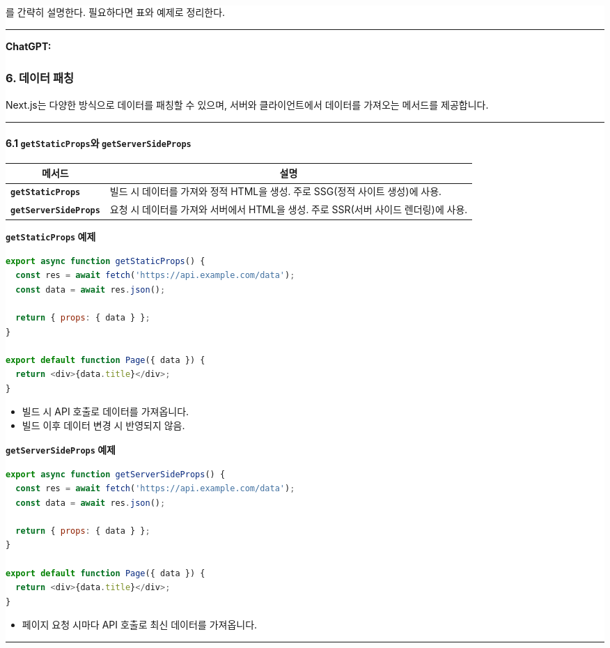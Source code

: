 를 간략히 설명한다. 
필요하다면 표와 예제로 정리한다. 

* * *

**ChatGPT:**

### 6. 데이터 패칭

Next.js는 다양한 방식으로 데이터를 패칭할 수 있으며, 서버와 클라이언트에서 데이터를 가져오는 메서드를 제공합니다.

* * *

#### 6.1 `getStaticProps`와 `getServerSideProps`

| **메서드** | **설명** |
| --- | --- |
| **`getStaticProps`** | 빌드 시 데이터를 가져와 정적 HTML을 생성. 주로 SSG(정적 사이트 생성)에 사용. |
| **`getServerSideProps`** | 요청 시 데이터를 가져와 서버에서 HTML을 생성. 주로 SSR(서버 사이드 렌더링)에 사용. |

**`getStaticProps` 예제**

```javascript
export async function getStaticProps() {
  const res = await fetch('https://api.example.com/data');
  const data = await res.json();

  return { props: { data } };
}

export default function Page({ data }) {
  return <div>{data.title}</div>;
}
```

* 빌드 시 API 호출로 데이터를 가져옵니다.
* 빌드 이후 데이터 변경 시 반영되지 않음.

**`getServerSideProps` 예제**

```javascript
export async function getServerSideProps() {
  const res = await fetch('https://api.example.com/data');
  const data = await res.json();

  return { props: { data } };
}

export default function Page({ data }) {
  return <div>{data.title}</div>;
}
```

* 페이지 요청 시마다 API 호출로 최신 데이터를 가져옵니다.

* * *
